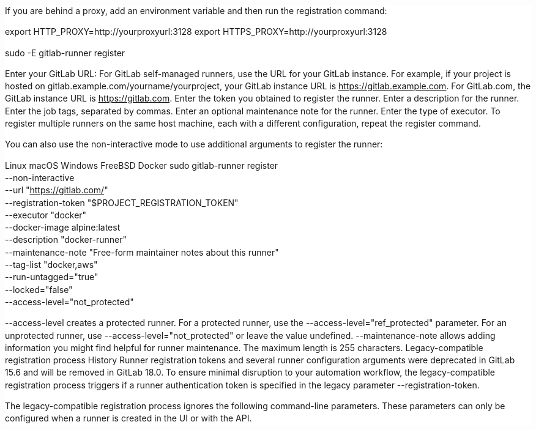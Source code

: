 If you are behind a proxy, add an environment variable and then run the registration command:

export HTTP_PROXY=http://yourproxyurl:3128
export HTTPS_PROXY=http://yourproxyurl:3128

sudo -E gitlab-runner register

Enter your GitLab URL:
For GitLab self-managed runners, use the URL for your GitLab instance. For example, if your project is hosted on gitlab.example.com/yourname/yourproject, your GitLab instance URL is https://gitlab.example.com.
For GitLab.com, the GitLab instance URL is https://gitlab.com.
Enter the token you obtained to register the runner.
Enter a description for the runner.
Enter the job tags, separated by commas.
Enter an optional maintenance note for the runner.
Enter the type of executor.
To register multiple runners on the same host machine, each with a different configuration, repeat the register command.

You can also use the non-interactive mode to use additional arguments to register the runner:

Linux
macOS
Windows
FreeBSD
Docker
sudo gitlab-runner register \
  --non-interactive \
  --url "https://gitlab.com/" \
  --registration-token "$PROJECT_REGISTRATION_TOKEN" \
  --executor "docker" \
  --docker-image alpine:latest \
  --description "docker-runner" \
  --maintenance-note "Free-form maintainer notes about this runner" \
  --tag-list "docker,aws" \
  --run-untagged="true" \
  --locked="false" \
  --access-level="not_protected"

--access-level creates a protected runner.
For a protected runner, use the --access-level="ref_protected" parameter.
For an unprotected runner, use --access-level="not_protected" or leave the value undefined.
--maintenance-note allows adding information you might find helpful for runner maintenance. The maximum length is 255 characters.
Legacy-compatible registration process
History 
Runner registration tokens and several runner configuration arguments were deprecated in GitLab 15.6 and will be removed in GitLab 18.0. To ensure minimal disruption to your automation workflow, the legacy-compatible registration process triggers if a runner authentication token is specified in the legacy parameter --registration-token.

The legacy-compatible registration process ignores the following command-line parameters. These parameters can only be configured when a runner is created in the UI or with the API.

